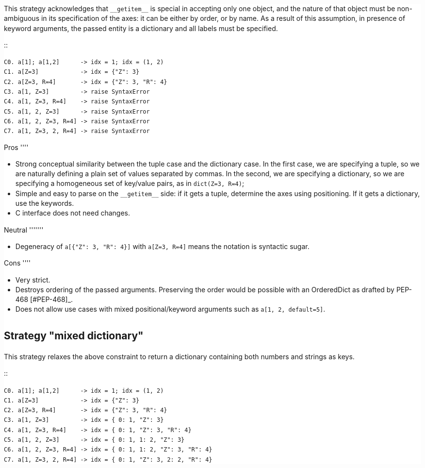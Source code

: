This strategy acknowledges that ``__getitem__`` is special in accepting only
one object, and the nature of that object must be non-ambiguous in its
specification of the axes: it can be either by order, or by name. As a result
of this assumption, in presence of keyword arguments, the passed entity is a
dictionary and all labels must be specified.

::

    C0. a[1]; a[1,2]      -> idx = 1; idx = (1, 2)
    C1. a[Z=3]            -> idx = {"Z": 3}
    C2. a[Z=3, R=4]       -> idx = {"Z": 3, "R": 4}
    C3. a[1, Z=3]         -> raise SyntaxError
    C4. a[1, Z=3, R=4]    -> raise SyntaxError
    C5. a[1, 2, Z=3]      -> raise SyntaxError
    C6. a[1, 2, Z=3, R=4] -> raise SyntaxError
    C7. a[1, Z=3, 2, R=4] -> raise SyntaxError

Pros
''''

- Strong conceptual similarity between the tuple case and the dictionary case.
  In the first case, we are specifying a tuple, so we are naturally defining
  a plain set of values separated by commas. In the second, we are specifying a
  dictionary, so we are specifying a homogeneous set of key/value pairs, as
  in ``dict(Z=3, R=4)``;
- Simple and easy to parse on the ``__getitem__`` side: if it gets a tuple,
  determine the axes using positioning. If it gets a dictionary, use
  the keywords.
- C interface does not need changes.

Neutral
'''''''

- Degeneracy of ``a[{"Z": 3, "R": 4}]`` with ``a[Z=3, R=4]`` means the notation
  is syntactic sugar.

Cons
''''

- Very strict.
- Destroys ordering of the passed arguments. Preserving the
  order would be possible with an OrderedDict as drafted by PEP-468 [#PEP-468]_.
- Does not allow use cases with mixed positional/keyword arguments such as
  ``a[1, 2, default=5]``.

Strategy "mixed dictionary"
---------------------------

This strategy relaxes the above constraint to return a dictionary containing
both numbers and strings as keys.

::

    C0. a[1]; a[1,2]      -> idx = 1; idx = (1, 2)
    C1. a[Z=3]            -> idx = {"Z": 3}
    C2. a[Z=3, R=4]       -> idx = {"Z": 3, "R": 4}
    C3. a[1, Z=3]         -> idx = { 0: 1, "Z": 3}
    C4. a[1, Z=3, R=4]    -> idx = { 0: 1, "Z": 3, "R": 4}
    C5. a[1, 2, Z=3]      -> idx = { 0: 1, 1: 2, "Z": 3}
    C6. a[1, 2, Z=3, R=4] -> idx = { 0: 1, 1: 2, "Z": 3, "R": 4}
    C7. a[1, Z=3, 2, R=4] -> idx = { 0: 1, "Z": 3, 2: 2, "R": 4}
